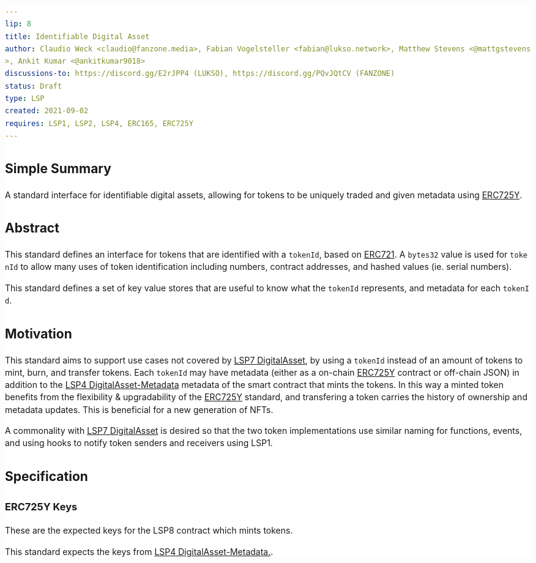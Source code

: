 ```yaml
---
lip: 8
title: Identifiable Digital Asset
author: Claudio Weck <claudio@fanzone.media>, Fabian Vogelsteller <fabian@lukso.network>, Matthew Stevens <@mattgstevens>, Ankit Kumar <@ankitkumar9018>
discussions-to: https://discord.gg/E2rJPP4 (LUKSO), https://discord.gg/PQvJQtCV (FANZONE)
status: Draft
type: LSP
created: 2021-09-02
requires: LSP1, LSP2, LSP4, ERC165, ERC725Y
---
```




## Simple Summary

A standard interface for identifiable digital assets, allowing for tokens to be uniquely traded and given metadata using [ERC725Y][ERC725].

## Abstract

This standard defines an interface for tokens that are identified with a `tokenId`, based on [ERC721][ERC721]. A `bytes32` value is used for `tokenId` to allow many uses of token identification including numbers, contract addresses, and hashed values (ie. serial numbers).

This standard defines a set of key value stores that are useful to know what the `tokenId` represents, and metadata for each `tokenId`.

## Motivation


This standard aims to support use cases not covered by [LSP7 DigitalAsset][LSP7], by using a `tokenId` instead of an amount of tokens to mint, burn, and transfer tokens. Each `tokenId` may have metadata (either as a on-chain [ERC725Y][ERC725] contract or off-chain JSON) in addition to the [LSP4 DigitalAsset-Metadata][LSP4#erc725ykeys] metadata of the smart contract that mints the tokens. In this way a minted token benefits from the flexibility & upgradability of the [ERC725Y][ERC725] standard, and transfering a token carries the history of ownership and metadata updates. This is beneficial for a new generation of NFTs.

A commonality with [LSP7 DigitalAsset][LSP7] is desired so that the two token implementations use similar naming for functions, events, and using hooks to notify token senders and receivers using LSP1.

## Specification


### ERC725Y Keys

These are the expected keys for the LSP8 contract which mints tokens.

This standard expects the keys from [LSP4 DigitalAsset-Metadata.][LSP4#erc725ykeys].


[ERC721]: <https://github.com/ethereum/EIPs/blob/master/EIPS/eip-721.md>
[ERC725]: <https://github.com/ethereum/EIPs/blob/master/EIPS/eip-725.md>
[ERC777]: <https://github.com/ethereum/EIPs/blob/master/EIPS/eip-777.md>
[LSP1]: <https://github.com/lukso-network/LIPs/blob/master/LSPs/LSP-1-UniversalReceiver.md>
[LSP2#jsonurl]: <https://github.com/lukso-network/LIPs/blob/master/LSPs/LSP-2-ERC725YJSONSchema.md#jsonurl>
[LSP2#bytes20mapping]: <https://github.com/lukso-network/LIPs/blob/main/LSPs/LSP-2-ERC725YJSONSchema.md#bytes20mapping>
[LSP4#erc725ykeys]: <https://github.com/lukso-network/LIPs/blob/master/LSPs/LSP-4-DigitalAsset-Metadata.md#erc725ykeys>
[LSP7]: <https://github.com/lukso-network/LIPs/blob/master/LSPs/LSP-7-DigitalAsset.md>
[LSP8]: <https://github.com/lukso-network/LIPs/blob/master/LSPs/LSP-8-IdentifiableDigitalAsset.md>
[LSP8Core.sol]: <https://github.com/lukso-network/lsp-smart-contracts/blob/main/contracts/LSP8/LSP8Core.sol>